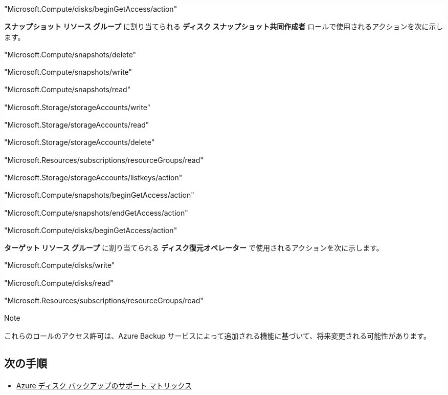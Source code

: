 "Microsoft.Compute/disks/beginGetAccess/action"

**スナップショット リソース グループ** に割り当てられる **ディスク スナップショット共同作成者** ロールで使用されるアクションを次に示します。

"Microsoft.Compute/snapshots/delete"

"Microsoft.Compute/snapshots/write"

"Microsoft.Compute/snapshots/read"

"Microsoft.Storage/storageAccounts/write"

"Microsoft.Storage/storageAccounts/read"

"Microsoft.Storage/storageAccounts/delete"

"Microsoft.Resources/subscriptions/resourceGroups/read"

"Microsoft.Storage/storageAccounts/listkeys/action"

"Microsoft.Compute/snapshots/beginGetAccess/action"

"Microsoft.Compute/snapshots/endGetAccess/action"

"Microsoft.Compute/disks/beginGetAccess/action"

**ターゲット リソース グループ** に割り当てられる **ディスク復元オペレーター** で使用されるアクションを次に示します。

"Microsoft.Compute/disks/write"

"Microsoft.Compute/disks/read"

"Microsoft.Resources/subscriptions/resourceGroups/read"

>[!NOTE]
>これらのロールのアクセス許可は、Azure Backup サービスによって追加される機能に基づいて、将来変更される可能性があります。

## <a name="next-steps"></a>次の手順

- [Azure ディスク バックアップのサポート マトリックス](disk-backup-support-matrix.md)